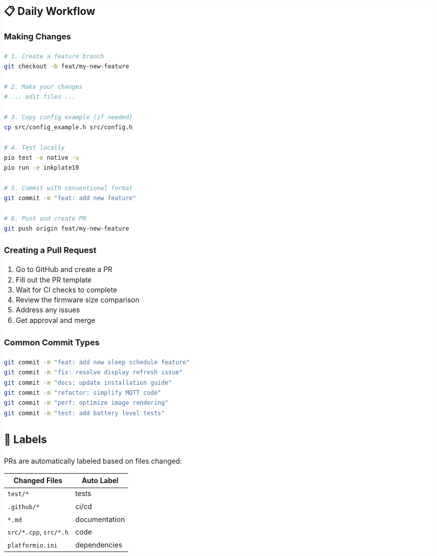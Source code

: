 ## 📋 Daily Workflow

### Making Changes

```bash
# 1. Create a feature branch
git checkout -b feat/my-new-feature

# 2. Make your changes
# ... edit files ...

# 3. Copy config example (if needed)
cp src/config_example.h src/config.h

# 4. Test locally
pio test -e native -v
pio run -e inkplate10

# 5. Commit with conventional format
git commit -m "feat: add new feature"

# 6. Push and create PR
git push origin feat/my-new-feature
```

### Creating a Pull Request

1. Go to GitHub and create a PR
2. Fill out the PR template
3. Wait for CI checks to complete
4. Review the firmware size comparison
5. Address any issues
6. Get approval and merge

### Common Commit Types

```bash
git commit -m "feat: add new sleep schedule feature"
git commit -m "fix: resolve display refresh issue"
git commit -m "docs: update installation guide"
git commit -m "refactor: simplify MQTT code"
git commit -m "perf: optimize image rendering"
git commit -m "test: add battery level tests"
```

## 🎨 Labels

PRs are automatically labeled based on files changed:

| Changed Files | Auto Label |
|--------------|------------|
| `test/*` | tests |
| `.github/*` | ci/cd |
| `*.md` | documentation |
| `src/*.cpp`, `src/*.h` | code |
| `platformio.ini` | dependencies |
